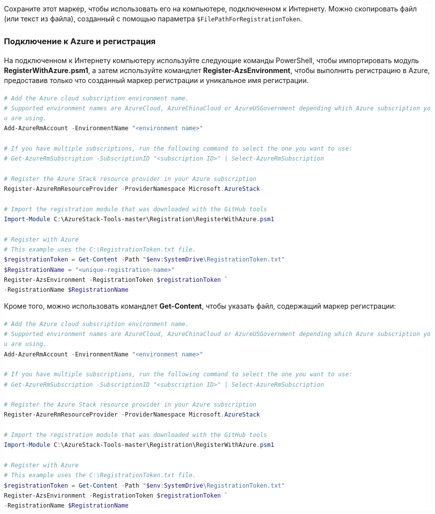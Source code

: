Сохраните этот маркер, чтобы использовать его на компьютере, подключенном к Интернету. Можно скопировать файл (или текст из файла), созданный с помощью параметра `$FilePathForRegistrationToken`.

### <a name="connect-to-azure-and-register"></a>Подключение к Azure и регистрация

На подключенном к Интернету компьютеру используйте следующие команды PowerShell, чтобы импортировать модуль **RegisterWithAzure.psm1**, а затем используйте командлет **Register-AzsEnvironment**, чтобы выполнить регистрацию в Azure, предоставив только что созданный маркер регистрации и уникальное имя регистрации.  

  ```powershell  
  # Add the Azure cloud subscription environment name. 
  # Supported environment names are AzureCloud, AzureChinaCloud or AzureUSGovernment depending which Azure subscription you are using.
  Add-AzureRmAccount -EnvironmentName "<environment name>"

  # If you have multiple subscriptions, run the following command to select the one you want to use:
  # Get-AzureRmSubscription -SubscriptionID "<subscription ID>" | Select-AzureRmSubscription

  # Register the Azure Stack resource provider in your Azure subscription
  Register-AzureRmResourceProvider -ProviderNamespace Microsoft.AzureStack

  # Import the registration module that was downloaded with the GitHub tools
  Import-Module C:\AzureStack-Tools-master\Registration\RegisterWithAzure.psm1

  # Register with Azure
  # This example uses the C:\RegistrationToken.txt file.
  $registrationToken = Get-Content -Path "$env:SystemDrive\RegistrationToken.txt"
  $RegistrationName = "<unique-registration-name>"
  Register-AzsEnvironment -RegistrationToken $registrationToken `
  -RegistrationName $RegistrationName
  ```

Кроме того, можно использовать командлет **Get-Content**, чтобы указать файл, содержащий маркер регистрации:

  ```powershell  
  # Add the Azure cloud subscription environment name. 
  # Supported environment names are AzureCloud, AzureChinaCloud or AzureUSGovernment depending which Azure subscription you are using.
  Add-AzureRmAccount -EnvironmentName "<environment name>"

  # If you have multiple subscriptions, run the following command to select the one you want to use:
  # Get-AzureRmSubscription -SubscriptionID "<subscription ID>" | Select-AzureRmSubscription

  # Register the Azure Stack resource provider in your Azure subscription
  Register-AzureRmResourceProvider -ProviderNamespace Microsoft.AzureStack

  # Import the registration module that was downloaded with the GitHub tools
  Import-Module C:\AzureStack-Tools-master\Registration\RegisterWithAzure.psm1

  # Register with Azure 
  # This example uses the C:\RegistrationToken.txt file.
  $registrationToken = Get-Content -Path "$env:SystemDrive\RegistrationToken.txt"
  Register-AzsEnvironment -RegistrationToken $registrationToken `
  -RegistrationName $RegistrationName
  ```
